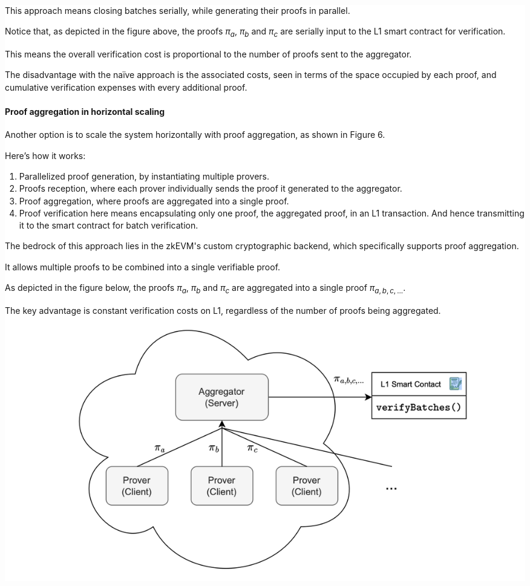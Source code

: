 This approach means closing batches serially, while generating their proofs in parallel.

Notice that, as depicted in the figure above, the proofs $\pi_a$, $\pi_b$ and $\pi_c$ are serially input to the L1 smart contract for verification.

This means the overall verification cost is proportional to the number of proofs sent to the aggregator.

The disadvantage with the naïve approach is the associated costs, seen in terms of the space occupied by each proof, and cumulative verification expenses with every additional proof.

#### Proof aggregation in horizontal scaling

Another option is to scale the system horizontally with proof aggregation, as shown in Figure 6. 

Here’s how it works:

1. Parallelized proof generation, by instantiating multiple provers.
2. Proofs reception, where each prover individually sends the proof it generated to the aggregator.
3. Proof aggregation, where proofs are aggregated into a single proof.
4. Proof verification here means encapsulating only one proof, the aggregated proof, in an L1 transaction. And hence transmitting it to the smart contract for batch verification.

The bedrock of this approach lies in the zkEVM's custom cryptographic backend, which specifically supports proof aggregation.

It allows multiple proofs to be combined into a single verifiable proof.

As depicted in the figure below, the proofs $\pi_a$, $\pi_b$ and $\pi_c$ are aggregated into a single proof $\pi_{a,b,c,...}$.

The key advantage is constant verification costs on L1, regardless of the number of proofs being aggregated.

![Figure: Horizontal-scaling proof aggregation](../../../img/zkEVM/od-horizontal-scaling-aggregation.png)

